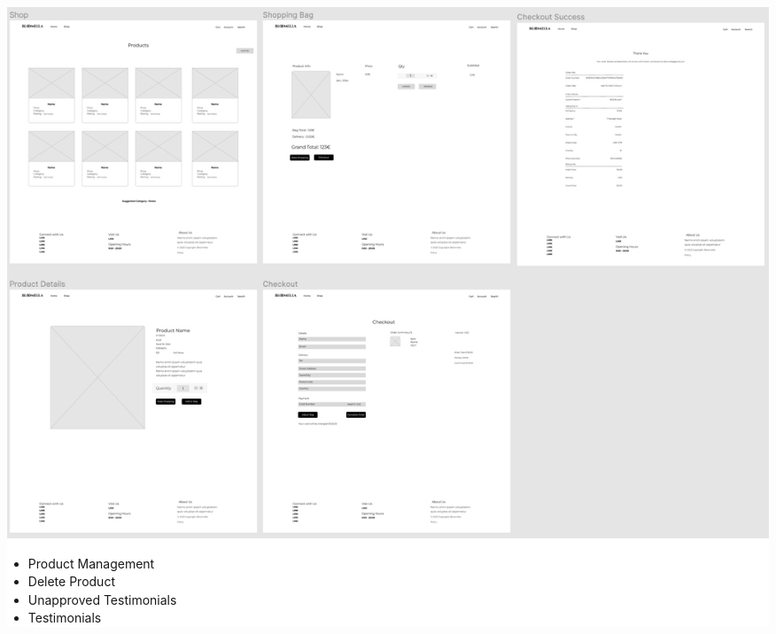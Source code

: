   <img src="assets/images/wireframe2.png" width="100%">
</p>

- Product Management
- Delete Product
- Unapproved Testimonials
- Testimonials
<p align="center">
